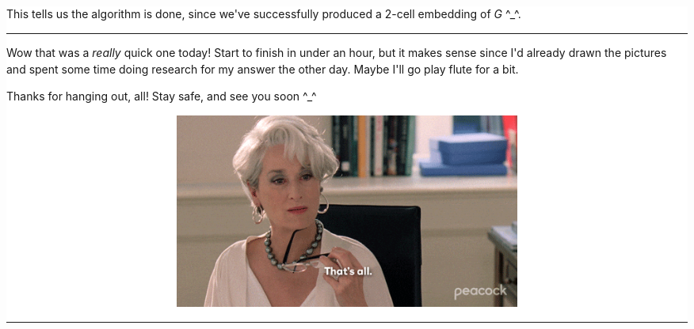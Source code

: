 This tells us the algorithm is done, since we've successfully produced a 
2-cell embedding of $G$ ^_^.

---

Wow that was a *really* quick one today! Start to finish in under an hour, 
but it makes sense since I'd already drawn the pictures and spent some time 
doing research for my answer the other day. Maybe I'll go play flute for a 
bit.

Thanks for hanging out, all! Stay safe, and see you soon ^_^

<p style="text-align:center;">
<img src="/assets/images/proud-doodles/thats-it.gif" width="50%">
</p>



---

[1]: https://en.wikipedia.org/wiki/Digital_object_identifier
[2]: http://www.tac.mta.ca/tac/
[3]: https://math.stackexchange.com/
[4]: https://games4life.co.uk/2019/10/14/st-thomas-of-canterbury-11-october-2019/
[5]: https://mathworld.wolfram.com/GraphGenus.html
[6]: https://www.jstor.org/stable/24900867
[7]: https://math.stackexchange.com/q/5050798/655547

[^1]:
    This photo of a solution was taken from [games4life.co.uk][4]

[^2]:
    You know it's funny, even over the course of drawing just these 
    pictures the other day I feel like I improved a _lot_... I have 
    half a mind to redraw all these pictures even better, but that would 
    defeat the point of a quick post, so I'll stay strong!

[^3]:
    It's possible there's a unique "best" choice of $T$ and I'm just 
    inexperienced with this algorithm. I hadn't heard of it until I 
    wrote this answer, so there's a lot of details that I'm fuzzy on. 
    
    If you happen to know a lot about this stuff, definitely let me know 
    more!
